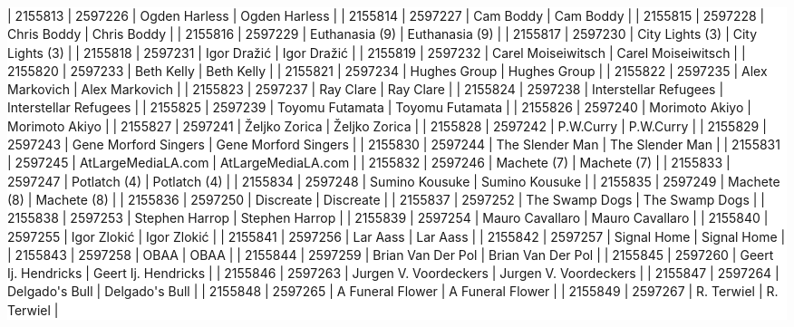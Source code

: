 | 2155813 | 2597226 | Ogden Harless | Ogden Harless |
| 2155814 | 2597227 | Cam Boddy | Cam Boddy |
| 2155815 | 2597228 | Chris Boddy | Chris Boddy |
| 2155816 | 2597229 | Euthanasia (9) | Euthanasia (9) |
| 2155817 | 2597230 | City Lights (3) | City Lights (3) |
| 2155818 | 2597231 | Igor Dražić | Igor Dražić |
| 2155819 | 2597232 | Carel Moiseiwitsch | Carel Moiseiwitsch |
| 2155820 | 2597233 | Beth Kelly | Beth Kelly |
| 2155821 | 2597234 | Hughes Group | Hughes Group |
| 2155822 | 2597235 | Alex Markovich | Alex Markovich |
| 2155823 | 2597237 | Ray Clare | Ray Clare |
| 2155824 | 2597238 | Interstellar Refugees | Interstellar Refugees |
| 2155825 | 2597239 | Toyomu Futamata | Toyomu Futamata |
| 2155826 | 2597240 | Morimoto Akiyo | Morimoto Akiyo |
| 2155827 | 2597241 | Željko Zorica | Željko Zorica |
| 2155828 | 2597242 | P.W.Curry | P.W.Curry |
| 2155829 | 2597243 | Gene Morford Singers | Gene Morford Singers |
| 2155830 | 2597244 | The Slender Man | The Slender Man |
| 2155831 | 2597245 | AtLargeMediaLA.com | AtLargeMediaLA.com |
| 2155832 | 2597246 | Machete (7) | Machete (7) |
| 2155833 | 2597247 | Potlatch (4) | Potlatch (4) |
| 2155834 | 2597248 | Sumino Kousuke | Sumino Kousuke |
| 2155835 | 2597249 | Machete (8) | Machete (8) |
| 2155836 | 2597250 | Discreate | Discreate |
| 2155837 | 2597252 | The Swamp Dogs | The Swamp Dogs |
| 2155838 | 2597253 | Stephen Harrop | Stephen Harrop |
| 2155839 | 2597254 | Mauro Cavallaro | Mauro Cavallaro |
| 2155840 | 2597255 | Igor Zlokić | Igor Zlokić |
| 2155841 | 2597256 | Lar Aass | Lar Aass |
| 2155842 | 2597257 | Signal Home | Signal Home |
| 2155843 | 2597258 | OBAA | OBAA |
| 2155844 | 2597259 | Brian Van Der Pol | Brian Van Der Pol |
| 2155845 | 2597260 | Geert Ij. Hendricks | Geert Ij. Hendricks |
| 2155846 | 2597263 | Jurgen V. Voordeckers | Jurgen V. Voordeckers |
| 2155847 | 2597264 | Delgado's Bull | Delgado's Bull |
| 2155848 | 2597265 | A Funeral Flower | A Funeral Flower |
| 2155849 | 2597267 | R. Terwiel | R. Terwiel |